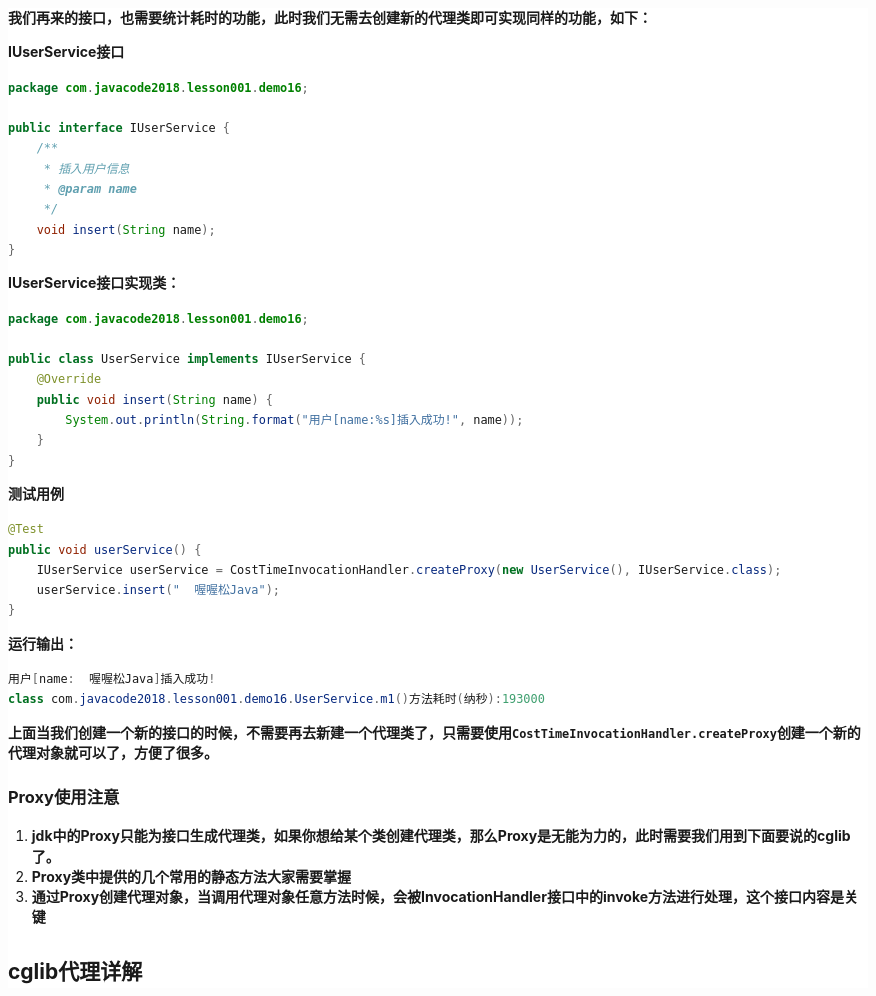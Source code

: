 **我们再来的接口，也需要统计耗时的功能，此时我们无需去创建新的代理类即可实现同样的功能，如下：**

**IUserService接口**

```java
package com.javacode2018.lesson001.demo16;

public interface IUserService {
    /**
     * 插入用户信息
     * @param name
     */
    void insert(String name);
}
```

**IUserService接口实现类：**

```java
package com.javacode2018.lesson001.demo16;

public class UserService implements IUserService {
    @Override
    public void insert(String name) {
        System.out.println(String.format("用户[name:%s]插入成功!", name));
    }
}
```

**测试用例**

```java
@Test
public void userService() {
    IUserService userService = CostTimeInvocationHandler.createProxy(new UserService(), IUserService.class);
    userService.insert("  喔喔松Java");
}
```

**运行输出：**

```java
用户[name:  喔喔松Java]插入成功!
class com.javacode2018.lesson001.demo16.UserService.m1()方法耗时(纳秒):193000
```

**上面当我们创建一个新的接口的时候，不需要再去新建一个代理类了，只需要使用`CostTimeInvocationHandler.createProxy`创建一个新的代理对象就可以了，方便了很多。**

### Proxy使用注意

1.  **jdk中的Proxy只能为接口生成代理类，如果你想给某个类创建代理类，那么Proxy是无能为力的，此时需要我们用到下面要说的cglib了。**
2.  **Proxy类中提供的几个常用的静态方法大家需要掌握**
3.  **通过Proxy创建代理对象，当调用代理对象任意方法时候，会被InvocationHandler接口中的invoke方法进行处理，这个接口内容是关键**

## cglib代理详解
